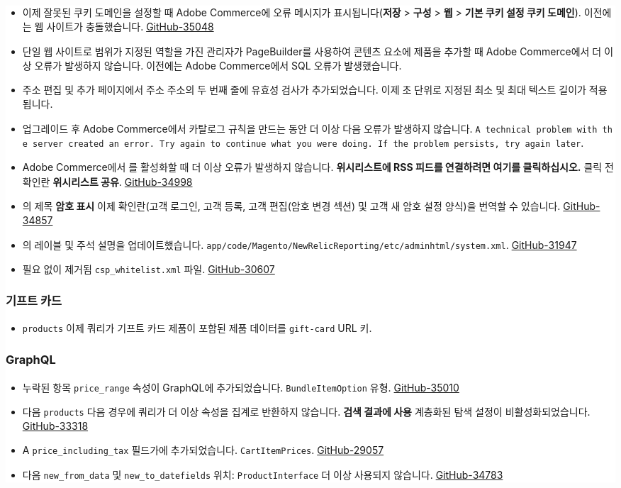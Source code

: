 

* 이제 잘못된 쿠키 도메인을 설정할 때 Adobe Commerce에 오류 메시지가 표시됩니다(**저장**  > **구성**  >  **웹**  >  **기본 쿠키 설정 쿠키 도메인**). 이전에는 웹 사이트가 충돌했습니다. [GitHub-35048](https://github.com/magento/magento2/issues/35048)



* 단일 웹 사이트로 범위가 지정된 역할을 가진 관리자가 PageBuilder를 사용하여 콘텐츠 요소에 제품을 추가할 때 Adobe Commerce에서 더 이상 오류가 발생하지 않습니다. 이전에는 Adobe Commerce에서 SQL 오류가 발생했습니다.



* 주소 편집 및 추가 페이지에서 주소 주소의 두 번째 줄에 유효성 검사가 추가되었습니다. 이제 초 단위로 지정된 최소 및 최대 텍스트 길이가 적용됩니다.



* 업그레이드 후 Adobe Commerce에서 카탈로그 규칙을 만드는 동안 더 이상 다음 오류가 발생하지 않습니다. `A technical problem with the server created an error. Try again to continue what you were doing. If the problem persists, try again later`.



* Adobe Commerce에서 를 활성화할 때 더 이상 오류가 발생하지 않습니다.  **위시리스트에 RSS 피드를 연결하려면 여기를 클릭하십시오.** 클릭 전 확인란 **위시리스트 공유**. [GitHub-34998](https://github.com/magento/magento2/issues/34998)



* 의 제목 **암호 표시** 이제 확인란(고객 로그인, 고객 등록, 고객 편집(암호 변경 섹션) 및 고객 새 암호 설정 양식)을 번역할 수 있습니다. [GitHub-34857](https://github.com/magento/magento2/issues/34857)



* 의 레이블 및 주석 설명을 업데이트했습니다. `app/code/Magento/NewRelicReporting/etc/adminhtml/system.xml`. [GitHub-31947](https://github.com/magento/magento2/issues/31947)



* 필요 없이 제거됨 `csp_whitelist.xml` 파일. [GitHub-30607](https://github.com/magento/magento2/issues/30607)

### 기프트 카드



* `products` 이제 쿼리가 기프트 카드 제품이 포함된 제품 데이터를 `gift-card` URL 키.

### GraphQL



* 누락된 항목 `price_range` 속성이 GraphQL에 추가되었습니다. `BundleItemOption` 유형. [GitHub-35010](https://github.com/magento/magento2/issues/35010)



* 다음 `products` 다음 경우에 쿼리가 더 이상 속성을 집계로 반환하지 않습니다. **검색 결과에 사용** 계층화된 탐색 설정이 비활성화되었습니다. [GitHub-33318](https://github.com/magento/magento2/issues/33318)



* A `price_including_tax` 필드가에 추가되었습니다. `CartItemPrices`. [GitHub-29057](https://github.com/magento/magento2/issues/29057)



* 다음 `new_from_data` 및 `new_to_datefields` 위치: `ProductInterface` 더 이상 사용되지 않습니다. [GitHub-34783](https://github.com/magento/magento2/issues/34783)
